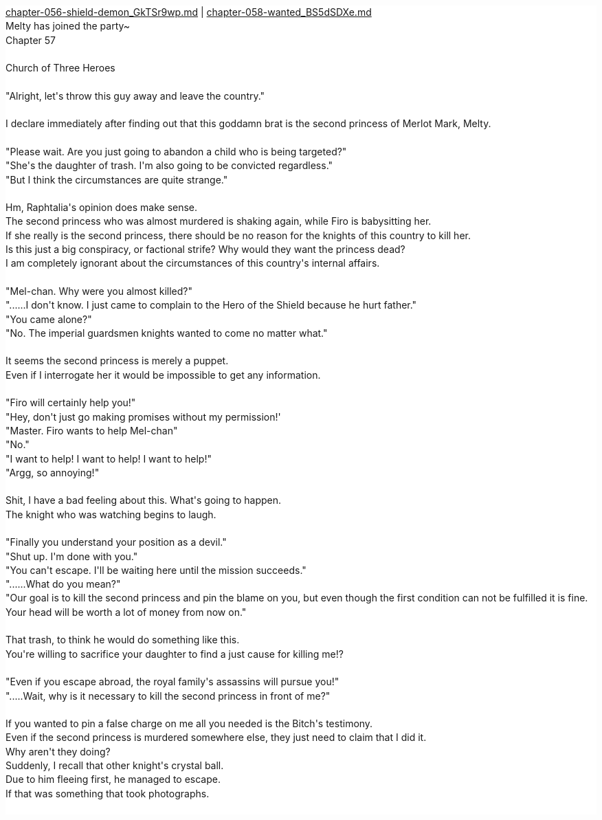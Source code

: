 [chapter-056-shield-demon_GkTSr9wp.md](./chapter-056-shield-demon_GkTSr9wp.md) | [chapter-058-wanted_BS5dSDXe.md](./chapter-058-wanted_BS5dSDXe.md) <br/>
Melty has joined the party~ <br/>
Chapter 57 <br/>
 <br/>
Church of Three Heroes <br/>
 <br/>
"Alright, let's throw this guy away and leave the country." <br/>
 <br/>
I declare immediately after finding out that this goddamn brat is the second princess of Merlot Mark, Melty. <br/>
 <br/>
"Please wait. Are you just going to abandon a child who is being targeted?" <br/>
"She's the daughter of trash. I'm also going to be convicted regardless." <br/>
"But I think the circumstances are quite strange." <br/>
 <br/>
Hm, Raphtalia's opinion does make sense. <br/>
The second princess who was almost murdered is shaking again, while Firo is babysitting her. <br/>
If she really is the second princess, there should be no reason for the knights of this country to kill her. <br/>
Is this just a big conspiracy, or factional strife? Why would they want the princess dead? <br/>
I am completely ignorant about the circumstances of this country's internal affairs. <br/>
 <br/>
"Mel-chan. Why were you almost killed?" <br/>
"......I don't know. I just came to complain to the Hero of the Shield because he hurt father." <br/>
"You came alone?" <br/>
"No. The imperial guardsmen knights wanted to come no matter what." <br/>
 <br/>
It seems the second princess is merely a puppet. <br/>
Even if I interrogate her it would be impossible to get any information. <br/>
 <br/>
"Firo will certainly help you!" <br/>
"Hey, don't just go making promises without my permission!' <br/>
"Master. Firo wants to help Mel-chan" <br/>
"No." <br/>
"I want to help! I want to help! I want to help!" <br/>
"Argg, so annoying!" <br/>
 <br/>
Shit, I have a bad feeling about this. What's going to happen. <br/>
The knight who was watching begins to laugh. <br/>
 <br/>
"Finally you understand your position as a devil." <br/>
"Shut up. I'm done with you." <br/>
"You can't escape. I'll be waiting here until the mission succeeds." <br/>
"......What do you mean?" <br/>
"Our goal is to kill the second princess and pin the blame on you, but even though the first condition can not be fulfilled it is fine. Your head will be worth a lot of money from now on." <br/>
 <br/>
That trash, to think he would do something like this. <br/>
You're willing to sacrifice your daughter to find a just cause for killing me!? <br/>
 <br/>
"Even if you escape abroad, the royal family's assassins will pursue you!" <br/>
".....Wait, why is it necessary to kill the second princess in front of me?" <br/>
 <br/>
If you wanted to pin a false charge on me all you needed is the Bitch's testimony. <br/>
Even if the second princess is murdered somewhere else, they just need to claim that I did it. <br/>
Why aren't they doing? <br/>
Suddenly, I recall that other knight's crystal ball. <br/>
Due to him fleeing first, he managed to escape. <br/>
If that was something that took photographs. <br/>
 <br/>